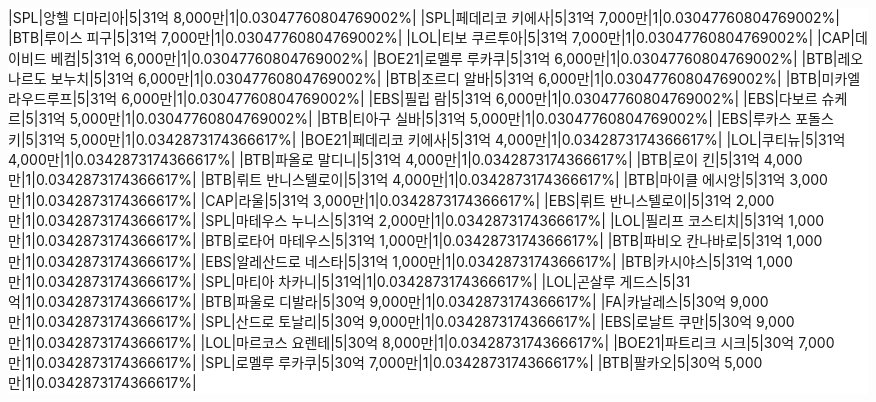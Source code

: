 |SPL|앙헬 디마리아|5|31억 8,000만|1|0.03047760804769002%|
|SPL|페데리코 키에사|5|31억 7,000만|1|0.03047760804769002%|
|BTB|루이스 피구|5|31억 7,000만|1|0.03047760804769002%|
|LOL|티보 쿠르투아|5|31억 7,000만|1|0.03047760804769002%|
|CAP|데이비드 베컴|5|31억 6,000만|1|0.03047760804769002%|
|BOE21|로멜루 루카쿠|5|31억 6,000만|1|0.03047760804769002%|
|BTB|레오나르도 보누치|5|31억 6,000만|1|0.03047760804769002%|
|BTB|조르디 알바|5|31억 6,000만|1|0.03047760804769002%|
|BTB|미카엘 라우드루프|5|31억 6,000만|1|0.03047760804769002%|
|EBS|필립 람|5|31억 6,000만|1|0.03047760804769002%|
|EBS|다보르 슈케르|5|31억 5,000만|1|0.03047760804769002%|
|BTB|티아구 실바|5|31억 5,000만|1|0.03047760804769002%|
|EBS|루카스 포돌스키|5|31억 5,000만|1|0.0342873174366617%|
|BOE21|페데리코 키에사|5|31억 4,000만|1|0.0342873174366617%|
|LOL|쿠티뉴|5|31억 4,000만|1|0.0342873174366617%|
|BTB|파올로 말디니|5|31억 4,000만|1|0.0342873174366617%|
|BTB|로이 킨|5|31억 4,000만|1|0.0342873174366617%|
|BTB|뤼트 반니스텔로이|5|31억 4,000만|1|0.0342873174366617%|
|BTB|마이클 에시앙|5|31억 3,000만|1|0.0342873174366617%|
|CAP|라울|5|31억 3,000만|1|0.0342873174366617%|
|EBS|뤼트 반니스텔로이|5|31억 2,000만|1|0.0342873174366617%|
|SPL|마테우스 누니스|5|31억 2,000만|1|0.0342873174366617%|
|LOL|필리프 코스티치|5|31억 1,000만|1|0.0342873174366617%|
|BTB|로타어 마테우스|5|31억 1,000만|1|0.0342873174366617%|
|BTB|파비오 칸나바로|5|31억 1,000만|1|0.0342873174366617%|
|EBS|알레산드로 네스타|5|31억 1,000만|1|0.0342873174366617%|
|BTB|카시야스|5|31억 1,000만|1|0.0342873174366617%|
|SPL|마티아 차카니|5|31억|1|0.0342873174366617%|
|LOL|곤살루 게드스|5|31억|1|0.0342873174366617%|
|BTB|파울로 디발라|5|30억 9,000만|1|0.0342873174366617%|
|FA|카날레스|5|30억 9,000만|1|0.0342873174366617%|
|SPL|산드로 토날리|5|30억 9,000만|1|0.0342873174366617%|
|EBS|로날트 쿠만|5|30억 9,000만|1|0.0342873174366617%|
|LOL|마르코스 요렌테|5|30억 8,000만|1|0.0342873174366617%|
|BOE21|파트리크 시크|5|30억 7,000만|1|0.0342873174366617%|
|SPL|로멜루 루카쿠|5|30억 7,000만|1|0.0342873174366617%|
|BTB|팔카오|5|30억 5,000만|1|0.0342873174366617%|